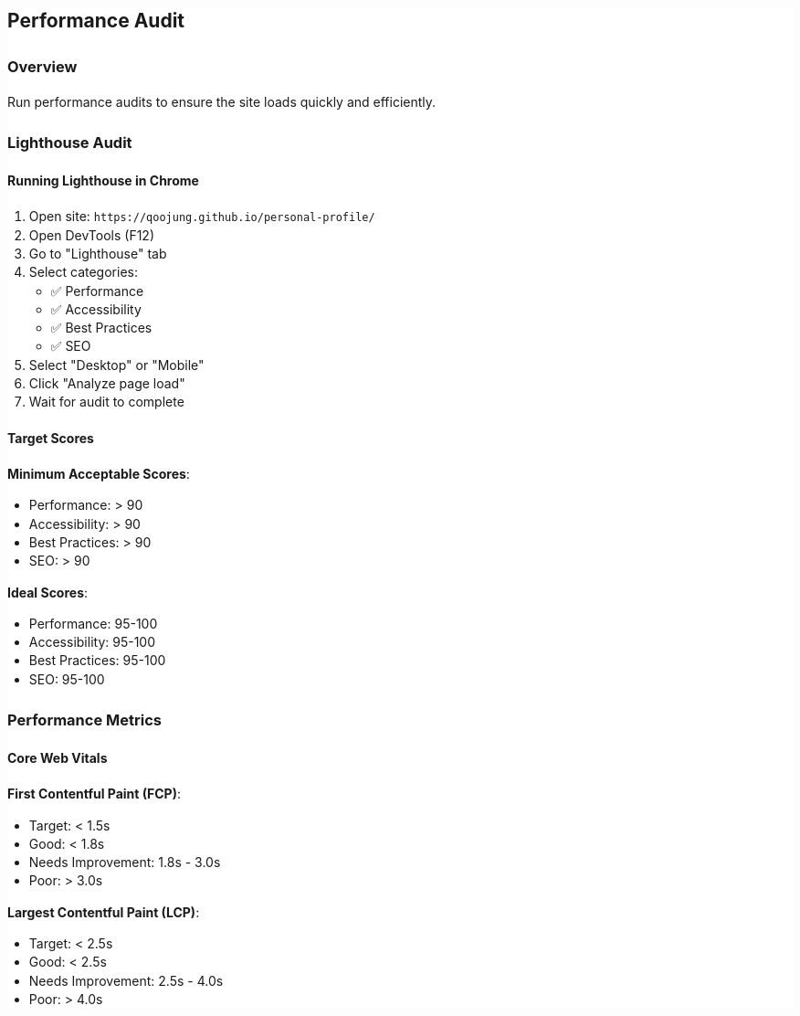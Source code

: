 
## Performance Audit

### Overview

Run performance audits to ensure the site loads quickly and efficiently.

### Lighthouse Audit

#### Running Lighthouse in Chrome

1. Open site: `https://qoojung.github.io/personal-profile/`
2. Open DevTools (F12)
3. Go to "Lighthouse" tab
4. Select categories:
   - ✅ Performance
   - ✅ Accessibility
   - ✅ Best Practices
   - ✅ SEO
5. Select "Desktop" or "Mobile"
6. Click "Analyze page load"
7. Wait for audit to complete

#### Target Scores

**Minimum Acceptable Scores**:
- Performance: > 90
- Accessibility: > 90
- Best Practices: > 90
- SEO: > 90

**Ideal Scores**:
- Performance: 95-100
- Accessibility: 95-100
- Best Practices: 95-100
- SEO: 95-100

### Performance Metrics

#### Core Web Vitals

**First Contentful Paint (FCP)**:
- Target: < 1.5s
- Good: < 1.8s
- Needs Improvement: 1.8s - 3.0s
- Poor: > 3.0s

**Largest Contentful Paint (LCP)**:
- Target: < 2.5s
- Good: < 2.5s
- Needs Improvement: 2.5s - 4.0s
- Poor: > 4.0s
